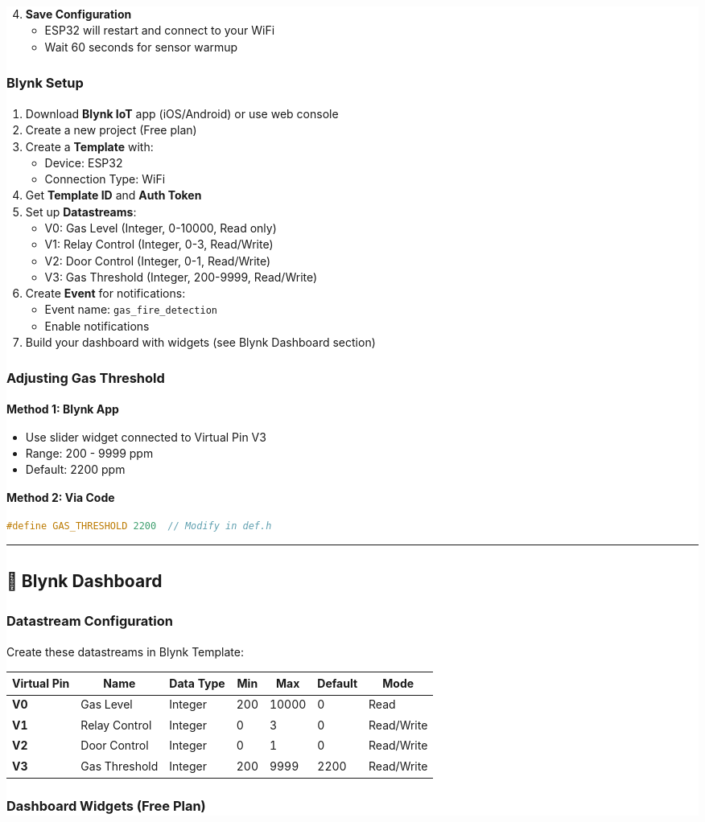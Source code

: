 4. **Save Configuration**
   - ESP32 will restart and connect to your WiFi
   - Wait 60 seconds for sensor warmup

### Blynk Setup

1. Download **Blynk IoT** app (iOS/Android) or use web console
2. Create a new project (Free plan)
3. Create a **Template** with:
   - Device: ESP32
   - Connection Type: WiFi
4. Get **Template ID** and **Auth Token**
5. Set up **Datastreams**:
   - V0: Gas Level (Integer, 0-10000, Read only)
   - V1: Relay Control (Integer, 0-3, Read/Write)
   - V2: Door Control (Integer, 0-1, Read/Write)
   - V3: Gas Threshold (Integer, 200-9999, Read/Write)
6. Create **Event** for notifications:
   - Event name: `gas_fire_detection`
   - Enable notifications
7. Build your dashboard with widgets (see Blynk Dashboard section)

### Adjusting Gas Threshold

**Method 1: Blynk App**
- Use slider widget connected to Virtual Pin V3
- Range: 200 - 9999 ppm
- Default: 2200 ppm

**Method 2: Via Code**
```cpp
#define GAS_THRESHOLD 2200  // Modify in def.h
```

---

## 📱 Blynk Dashboard

### Datastream Configuration

Create these datastreams in Blynk Template:

| Virtual Pin | Name | Data Type | Min | Max | Default | Mode |
|------------|------|-----------|-----|-----|---------|------|
| **V0** | Gas Level | Integer | 200 | 10000 | 0 | Read |
| **V1** | Relay Control | Integer | 0 | 3 | 0 | Read/Write |
| **V2** | Door Control | Integer | 0 | 1 | 0 | Read/Write |
| **V3** | Gas Threshold | Integer | 200 | 9999 | 2200 | Read/Write |

### Dashboard Widgets (Free Plan)
